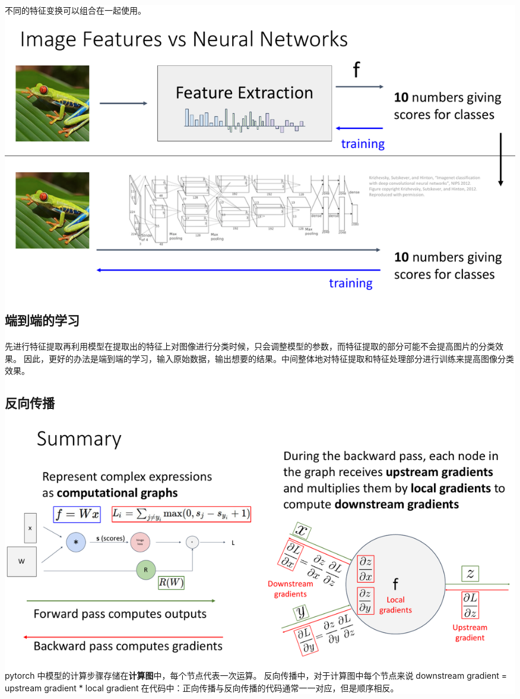 不同的特征变换可以组合在一起使用。

![image Features vs Neural Networks](deeplearning-note-part1/image%20Features%20vs%20Neural%20Networks.png)

## 端到端的学习

先进行特征提取再利用模型在提取出的特征上对图像进行分类时候，只会调整模型的参数，而特征提取的部分可能不会提高图片的分类效果。
因此，更好的办法是端到端的学习，输入原始数据，输出想要的结果。中间整体地对特征提取和特征处理部分进行训练来提高图像分类效果。

## 反向传播

![反向传播](deeplearning-note-part1/Backpropagation.png)
pytorch 中模型的计算步骤存储在**计算图**中，每个节点代表一次运算。
反向传播中，对于计算图中每个节点来说 downstream gradient = upstream gradient \* local gradient
在代码中：正向传播与反向传播的代码通常一一对应，但是顺序相反。
